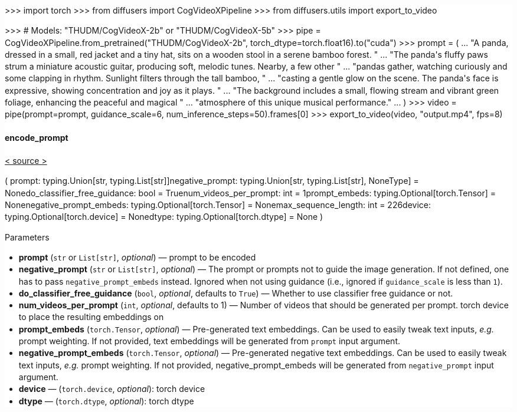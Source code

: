 \>>> import torch
\>>> from diffusers import CogVideoXPipeline
\>>> from diffusers.utils import export\_to\_video

\>>> \# Models: "THUDM/CogVideoX-2b" or "THUDM/CogVideoX-5b"
\>>> pipe = CogVideoXPipeline.from\_pretrained("THUDM/CogVideoX-2b", torch\_dtype=torch.float16).to("cuda")
\>>> prompt = (
...     "A panda, dressed in a small, red jacket and a tiny hat, sits on a wooden stool in a serene bamboo forest. "
...     "The panda's fluffy paws strum a miniature acoustic guitar, producing soft, melodic tunes. Nearby, a few other "
...     "pandas gather, watching curiously and some clapping in rhythm. Sunlight filters through the tall bamboo, "
...     "casting a gentle glow on the scene. The panda's face is expressive, showing concentration and joy as it plays. "
...     "The background includes a small, flowing stream and vibrant green foliage, enhancing the peaceful and magical "
...     "atmosphere of this unique musical performance."
... )
\>>> video = pipe(prompt=prompt, guidance\_scale=6, num\_inference\_steps=50).frames\[0\]
\>>> export\_to\_video(video, "output.mp4", fps=8)

#### encode\_prompt

[](#diffusers.CogVideoXPipeline.encode_prompt)[< source \>](https://github.com/huggingface/diffusers/blob/main/src/diffusers/pipelines/cogvideo/pipeline_cogvideox.py#L244)

( prompt: typing.Union\[str, typing.List\[str\]\]negative\_prompt: typing.Union\[str, typing.List\[str\], NoneType\] = Nonedo\_classifier\_free\_guidance: bool = Truenum\_videos\_per\_prompt: int = 1prompt\_embeds: typing.Optional\[torch.Tensor\] = Nonenegative\_prompt\_embeds: typing.Optional\[torch.Tensor\] = Nonemax\_sequence\_length: int = 226device: typing.Optional\[torch.device\] = Nonedtype: typing.Optional\[torch.dtype\] = None )

Parameters

*   [](#diffusers.CogVideoXPipeline.encode_prompt.prompt)**prompt** (`str` or `List[str]`, _optional_) — prompt to be encoded
*   [](#diffusers.CogVideoXPipeline.encode_prompt.negative_prompt)**negative\_prompt** (`str` or `List[str]`, _optional_) — The prompt or prompts not to guide the image generation. If not defined, one has to pass `negative_prompt_embeds` instead. Ignored when not using guidance (i.e., ignored if `guidance_scale` is less than `1`).
*   [](#diffusers.CogVideoXPipeline.encode_prompt.do_classifier_free_guidance)**do\_classifier\_free\_guidance** (`bool`, _optional_, defaults to `True`) — Whether to use classifier free guidance or not.
*   [](#diffusers.CogVideoXPipeline.encode_prompt.num_videos_per_prompt)**num\_videos\_per\_prompt** (`int`, _optional_, defaults to 1) — Number of videos that should be generated per prompt. torch device to place the resulting embeddings on
*   [](#diffusers.CogVideoXPipeline.encode_prompt.prompt_embeds)**prompt\_embeds** (`torch.Tensor`, _optional_) — Pre-generated text embeddings. Can be used to easily tweak text inputs, _e.g._ prompt weighting. If not provided, text embeddings will be generated from `prompt` input argument.
*   [](#diffusers.CogVideoXPipeline.encode_prompt.negative_prompt_embeds)**negative\_prompt\_embeds** (`torch.Tensor`, _optional_) — Pre-generated negative text embeddings. Can be used to easily tweak text inputs, _e.g._ prompt weighting. If not provided, negative\_prompt\_embeds will be generated from `negative_prompt` input argument.
*   [](#diffusers.CogVideoXPipeline.encode_prompt.device)**device** — (`torch.device`, _optional_): torch device
*   [](#diffusers.CogVideoXPipeline.encode_prompt.dtype)**dtype** — (`torch.dtype`, _optional_): torch dtype

